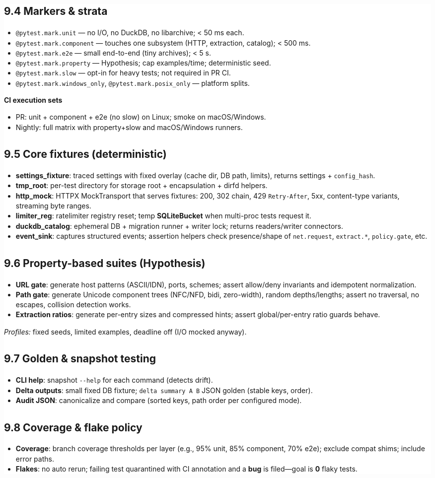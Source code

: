 ## 9.4 Markers & strata

* `@pytest.mark.unit` — no I/O, no DuckDB, no libarchive; < 50 ms each.
* `@pytest.mark.component` — touches one subsystem (HTTP, extraction, catalog); < 500 ms.
* `@pytest.mark.e2e` — small end-to-end (tiny archives); < 5 s.
* `@pytest.mark.property` — Hypothesis; cap examples/time; deterministic seed.
* `@pytest.mark.slow` — opt-in for heavy tests; not required in PR CI.
* `@pytest.mark.windows_only`, `@pytest.mark.posix_only` — platform splits.

**CI execution sets**

* PR: unit + component + e2e (no slow) on Linux; smoke on macOS/Windows.
* Nightly: full matrix with property+slow and macOS/Windows runners.

## 9.5 Core fixtures (deterministic)

* **settings_fixture**: traced settings with fixed overlay (cache dir, DB path, limits), returns settings + `config_hash`.
* **tmp_root**: per-test directory for storage root + encapsulation + dirfd helpers.
* **http_mock**: HTTPX MockTransport that serves fixtures: 200, 302 chain, 429 `Retry-After`, 5xx, content-type variants, streaming byte ranges.
* **limiter_reg**: ratelimiter registry reset; temp **SQLiteBucket** when multi-proc tests request it.
* **duckdb_catalog**: ephemeral DB + migration runner + writer lock; returns readers/writer connectors.
* **event_sink**: captures structured events; assertion helpers check presence/shape of `net.request`, `extract.*`, `policy.gate`, etc.

## 9.6 Property-based suites (Hypothesis)

* **URL gate**: generate host patterns (ASCII/IDN), ports, schemes; assert allow/deny invariants and idempotent normalization.
* **Path gate**: generate Unicode component trees (NFC/NFD, bidi, zero-width), random depths/lengths; assert no traversal, no escapes, collision detection works.
* **Extraction ratios**: generate per-entry sizes and compressed hints; assert global/per-entry ratio guards behave.

*Profiles:* fixed seeds, limited examples, deadline off (I/O mocked anyway).

## 9.7 Golden & snapshot testing

* **CLI help**: snapshot `--help` for each command (detects drift).
* **Delta outputs**: small fixed DB fixture; `delta summary A B` JSON golden (stable keys, order).
* **Audit JSON**: canonicalize and compare (sorted keys, path order per configured mode).

## 9.8 Coverage & flake policy

* **Coverage**: branch coverage thresholds per layer (e.g., 95% unit, 85% component, 70% e2e); exclude compat shims; include error paths.
* **Flakes**: no auto rerun; failing test quarantined with CI annotation and a **bug** is filed—goal is **0** flaky tests.
